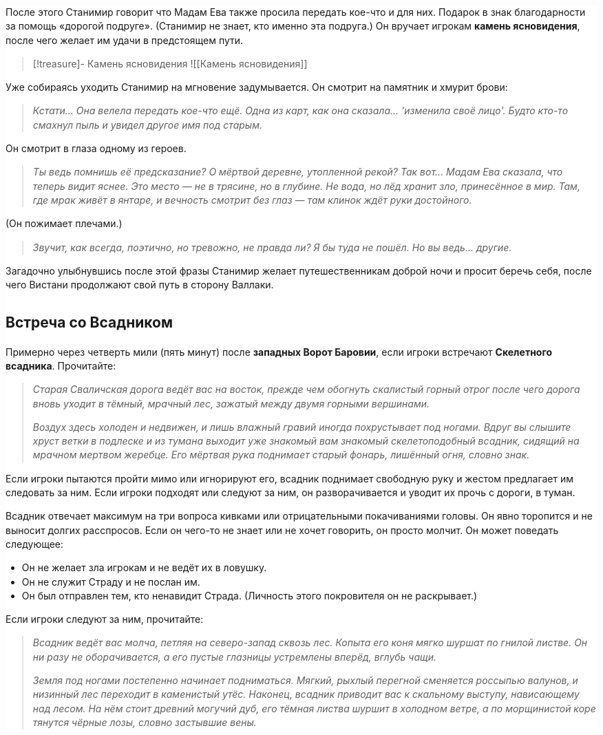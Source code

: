 После этого Станимир говорит что Мадам Ева также просила передать кое-что и для них. Подарок в знак благодарности за помощь «дорогой подруге». (Станимир не знает, кто именно эта подруга.) Он вручает игрокам **камень ясновидения**, после чего желает им удачи в предстоящем пути.

> [!treasure]- Камень ясновидения
> ![[Камень ясновидения]]

Уже собираясь уходить Станимир на мгновение задумывается. Он смотрит на памятник и хмурит брови:

> _Кстати... Она велела передать кое-что ещё. Одна из карт, как она сказала... 'изменила своё лицо'. Будто кто-то смахнул пыль и увидел другое имя под старым._

Он смотрит в глаза одному из героев.

> _Ты ведь помнишь её предсказание? О мёртвой деревне, утопленной рекой? Так вот... Мадам Ева сказала, что теперь видит яснее. Это место — не в трясине, но в глубине. Не вода, но лёд хранит зло, принесённое в мир. Там, где мрак живёт в янтаре, и вечность смотрит без глаз — там клинок ждёт руки достойного._

(Он пожимает плечами.)

> *Звучит, как всегда, поэтично, но тревожно, не правда ли? Я бы туда не пошёл. Но вы ведь... другие.*

Загадочно улыбнувшись после этой фразы Станимир желает путешественникам доброй ночи и просит беречь себя, после чего Вистани продолжают свой путь в сторону Валлаки.
## Встреча со Всадником

Примерно через четверть мили (пять минут) после **западных Ворот Баровии**, если игроки встречают **Скелетного всадника**. Прочитайте:

> *Старая Сваличская дорога ведёт вас на восток, прежде чем обогнуть скалистый горный отрог после чего дорога вновь уходит в тёмный, мрачный лес, зажатый между двумя горными вершинами.*
> 
> *Воздух здесь холоден и недвижен, и лишь влажный гравий иногда похрустывает под ногами. Вдруг вы слышите хруст ветки в подлеске и из тумана выходит уже знакомый вам знакомый скелетоподобный всадник, сидящий на мрачном мертвом жеребце. Его мёртвая рука поднимает старый фонарь, лишённый огня, словно знак.*

Если игроки пытаются пройти мимо или игнорируют его, всадник поднимает свободную руку и жестом предлагает им следовать за ним. Если игроки подходят или следуют за ним, он разворачивается и уводит их прочь с дороги, в туман.

Всадник отвечает максимум на три вопроса кивками или отрицательными покачиваниями головы. Он явно торопится и не выносит долгих расспросов. Если он чего-то не знает или не хочет говорить, он просто молчит. Он может поведать следующее:
- Он не желает зла игрокам и не ведёт их в ловушку.    
- Он не служит Страду и не послан им.    
- Он был отправлен тем, кто ненавидит Страда. (Личность этого покровителя он не раскрывает.)

Если игроки следуют за ним, прочитайте:
> *Всадник ведёт вас молча, петляя на северо-запад сквозь лес. Копыта его коня мягко шуршат по гнилой листве. Он ни разу не оборачивается, а его пустые глазницы устремлены вперёд, вглубь чащи.*
> 
> *Земля под ногами постепенно начинает подниматься. Мягкий, рыхлый перегной сменяется россыпью валунов, и низинный лес переходит в каменистый утёс. Наконец, всадник приводит вас к скальному выступу, нависающему над лесом. На нём стоит древний могучий дуб, его тёмная листва шуршит в холодном ветре, а по морщинистой коре тянутся чёрные лозы, словно застывшие вены.*
